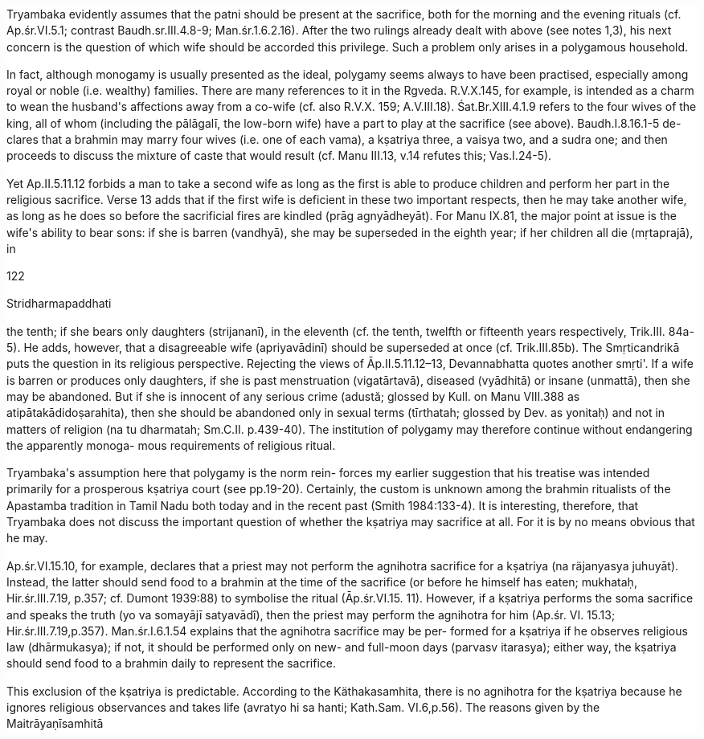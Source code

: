 Tryambaka evidently assumes that the patni should be present at the sacrifice, both for the morning and the evening rituals (cf. Ap.śr.VI.5.1; contrast Baudh.sr.III.4.8-9; Man.śr.1.6.2.16). After the two rulings already dealt with above (see notes 1,3), his next concern is the question of which wife should be accorded this privilege. Such a problem only arises in a polygamous household. 

In fact, although monogamy is usually presented as the ideal, polygamy seems always to have been practised, especially among royal or noble (i.e. wealthy) families. There are many references to it in the Rgveda. R.V.X.145, for example, is intended as a charm to wean the husband's affections away from a co-wife (cf. also R.V.X. 159; A.V.III.18). Śat.Br.XIII.4.1.9 refers to the four wives of the king, all of whom (including the pālāgalī, the low-born wife) have a part to play at the sacrifice (see above). Baudh.I.8.16.1-5 de- clares that a brahmin may marry four wives (i.e. one of each vama), a kṣatriya three, a vaisya two, and a sudra one; and then proceeds to discuss the mixture of caste that would result (cf. Manu III.13, v.14 refutes this; Vas.I.24-5). 

Yet Ap.II.5.11.12 forbids a man to take a second wife as long as the first is able to produce children and perform her part in the religious sacrifice. Verse 13 adds that if the first wife is deficient in these two important respects, then he may take another wife, as long as he does so before the sacrificial fires are kindled (prāg agnyādheyāt). For Manu IX.81, the major point at issue is the wife's ability to bear sons: if she is barren (vandhyā), she may be superseded in the eighth year; if her children all die (mṛtaprajā), in 

122 

Stridharmapaddhati 

the tenth; if she bears only daughters (strijananī), in the eleventh (cf. the tenth, twelfth or fifteenth years respectively, Trik.III. 84a-5). He adds, however, that a disagreeable wife (apriyavādinī) should be superseded at once (cf. Trik.III.85b). The Smṛticandrikā puts the question in its religious perspective. Rejecting the views of Āp.II.5.11.12–13, Devannabhatta quotes another smṛti'. If a wife is barren or produces only daughters, if she is past menstruation (vigatārtavā), diseased (vyādhitā) or insane (unmattā), then she may be abandoned. But if she is innocent of any serious crime (adustă; glossed by Kull. on Manu VIII.388 as atipātakādidoṣarahita), then she should be abandoned only in sexual terms (tīrthatah; glossed by Dev. as yonitaḥ) and not in matters of religion (na tu dharmatah; Sm.C.II. p.439-40). The institution of polygamy may therefore continue without endangering the apparently monoga- mous requirements of religious ritual. 

Tryambaka's assumption here that polygamy is the norm rein- forces my earlier suggestion that his treatise was intended primarily for a prosperous kṣatriya court (see pp.19-20). Certainly, the custom is unknown among the brahmin ritualists of the Apastamba tradition in Tamil Nadu both today and in the recent past (Smith 1984:133-4). It is interesting, therefore, that Tryambaka does not discuss the important question of whether the kṣatriya may sacrifice at all. For it is by no means obvious that he may. 

Ap.śr.VI.15.10, for example, declares that a priest may not perform the agnihotra sacrifice for a kṣatriya (na räjanyasya juhuyāt). Instead, the latter should send food to a brahmin at the time of the sacrifice (or before he himself has eaten; mukhataḥ, Hir.śr.III.7.19, p.357; cf. Dumont 1939:88) to symbolise the ritual (Āp.śr.VI.15. 11). However, if a kṣatriya performs the soma sacrifice and speaks the truth (yo va somayājī satyavādî), then the priest may perform the agnihotra for him (Ap.śr. VI. 15.13; Hir.śr.III.7.19,p.357). Man.śr.I.6.1.54 explains that the agnihotra sacrifice may be per- formed for a kṣatriya if he observes religious law (dhārmukasya); if not, it should be performed only on new- and full-moon days (parvasv itarasya); either way, the kṣatriya should send food to a brahmin daily to represent the sacrifice. 

This exclusion of the kṣatriya is predictable. According to the Käthakasamhita, there is no agnihotra for the kṣatriya because he ignores religious observances and takes life (avratyo hi sa hanti; Kath.Sam. VI.6,p.56). The reasons given by the Maitrāyaṇīsamhitā 
